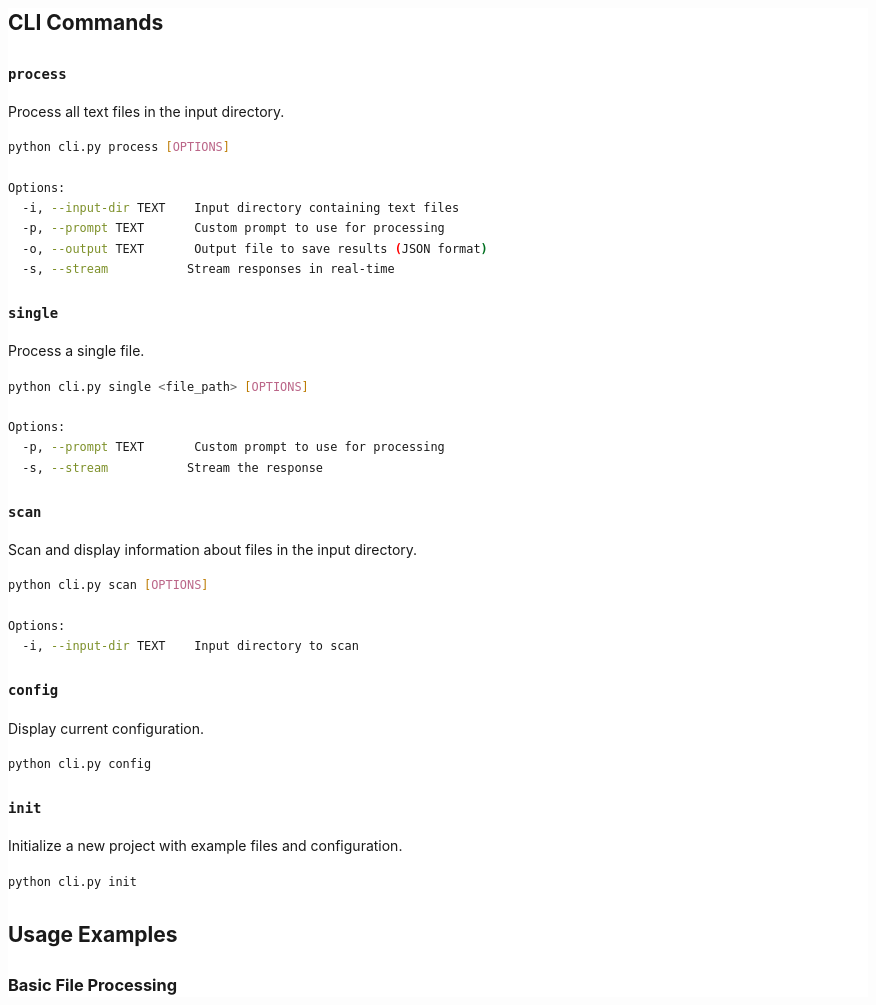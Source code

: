 ## CLI Commands

### `process`
Process all text files in the input directory.

```bash
python cli.py process [OPTIONS]

Options:
  -i, --input-dir TEXT    Input directory containing text files
  -p, --prompt TEXT       Custom prompt to use for processing
  -o, --output TEXT       Output file to save results (JSON format)
  -s, --stream           Stream responses in real-time
```

### `single`
Process a single file.

```bash
python cli.py single <file_path> [OPTIONS]

Options:
  -p, --prompt TEXT       Custom prompt to use for processing
  -s, --stream           Stream the response
```

### `scan`
Scan and display information about files in the input directory.

```bash
python cli.py scan [OPTIONS]

Options:
  -i, --input-dir TEXT    Input directory to scan
```

### `config`
Display current configuration.

```bash
python cli.py config
```

### `init`
Initialize a new project with example files and configuration.

```bash
python cli.py init
```

## Usage Examples

### Basic File Processing
